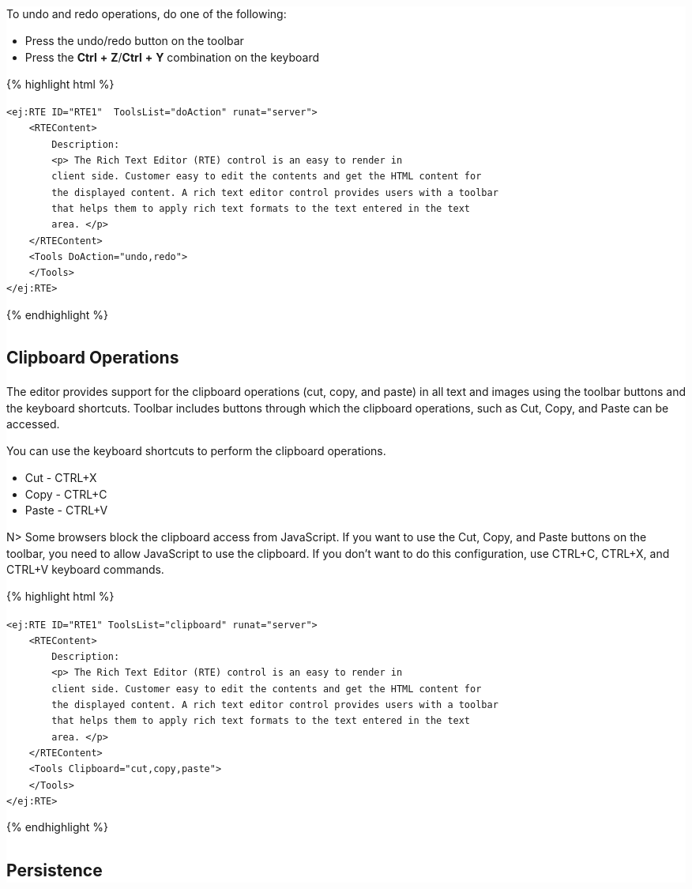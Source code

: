 To undo and redo operations, do one of the following:

* Press the undo/redo button on the toolbar
* Press the **Ctrl** **+** **Z**/**Ctrl** **+** **Y** combination on the keyboard

{% highlight html %}

	<ej:RTE ID="RTE1"  ToolsList="doAction" runat="server">
        <RTEContent>
            Description:
            <p> The Rich Text Editor (RTE) control is an easy to render in
            client side. Customer easy to edit the contents and get the HTML content for
            the displayed content. A rich text editor control provides users with a toolbar
            that helps them to apply rich text formats to the text entered in the text
            area. </p>
        </RTEContent>
        <Tools DoAction="undo,redo">               
        </Tools>
    </ej:RTE>
	
{% endhighlight %}
	
## Clipboard Operations

The editor provides support for the clipboard operations (cut, copy, and paste) in all text and images using the toolbar buttons and the keyboard shortcuts. Toolbar includes buttons through which the clipboard operations, such as Cut, Copy, and Paste can be accessed.

You can use the keyboard shortcuts to perform the clipboard operations.

* Cut - CTRL+X
* Copy - CTRL+C
* Paste - CTRL+V

N> Some browsers block the clipboard access from JavaScript. If you want to use the Cut, Copy, and Paste buttons on the toolbar, you need to allow JavaScript to use the clipboard. If you don’t want to do this configuration, use CTRL+C, CTRL+X, and CTRL+V keyboard commands.

{% highlight html %}	

	<ej:RTE ID="RTE1" ToolsList="clipboard" runat="server">
        <RTEContent>
            Description:
            <p> The Rich Text Editor (RTE) control is an easy to render in
            client side. Customer easy to edit the contents and get the HTML content for
            the displayed content. A rich text editor control provides users with a toolbar
            that helps them to apply rich text formats to the text entered in the text
            area. </p>
        </RTEContent>
        <Tools Clipboard="cut,copy,paste">               
        </Tools>
    </ej:RTE>
    
{% endhighlight %}

## Persistence
